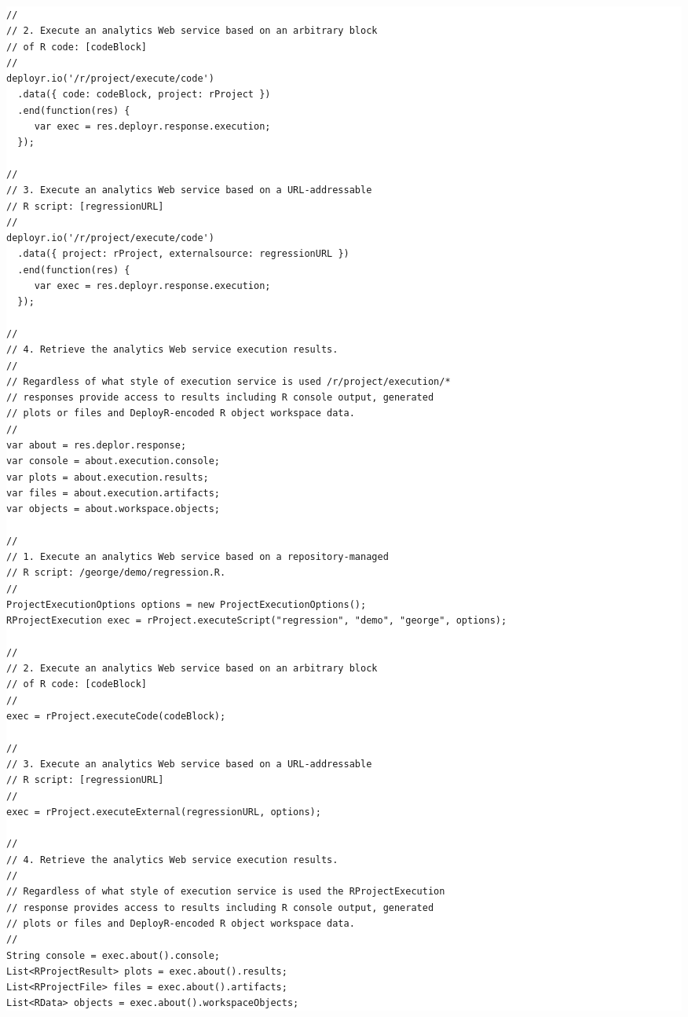     //
    // 2. Execute an analytics Web service based on an arbitrary block
    // of R code: [codeBlock]
    //
    deployr.io('/r/project/execute/code')  
      .data({ code: codeBlock, project: rProject })
      .end(function(res) {
         var exec = res.deployr.response.execution;
      });

    //
    // 3. Execute an analytics Web service based on a URL-addressable
    // R script: [regressionURL]
    //
    deployr.io('/r/project/execute/code')  
      .data({ project: rProject, externalsource: regressionURL })
      .end(function(res) {
         var exec = res.deployr.response.execution;
      });

    //
    // 4. Retrieve the analytics Web service execution results.
    // 
    // Regardless of what style of execution service is used /r/project/execution/* 
    // responses provide access to results including R console output, generated 
    // plots or files and DeployR-encoded R object workspace data.
    //
    var about = res.deplor.response;
    var console = about.execution.console;
    var plots = about.execution.results;
    var files = about.execution.artifacts;
    var objects = about.workspace.objects;

    //
    // 1. Execute an analytics Web service based on a repository-managed
    // R script: /george/demo/regression.R.
    //
    ProjectExecutionOptions options = new ProjectExecutionOptions();
    RProjectExecution exec = rProject.executeScript("regression", "demo", "george", options);

    //
    // 2. Execute an analytics Web service based on an arbitrary block
    // of R code: [codeBlock]
    //
    exec = rProject.executeCode(codeBlock);

    //
    // 3. Execute an analytics Web service based on a URL-addressable
    // R script: [regressionURL]
    //
    exec = rProject.executeExternal(regressionURL, options);

    //
    // 4. Retrieve the analytics Web service execution results.
    // 
    // Regardless of what style of execution service is used the RProjectExecution
    // response provides access to results including R console output, generated
    // plots or files and DeployR-encoded R object workspace data.
    //
    String console = exec.about().console;
    List<RProjectResult> plots = exec.about().results;
    List<RProjectFile> files = exec.about().artifacts;
    List<RData> objects = exec.about().workspaceObjects;
